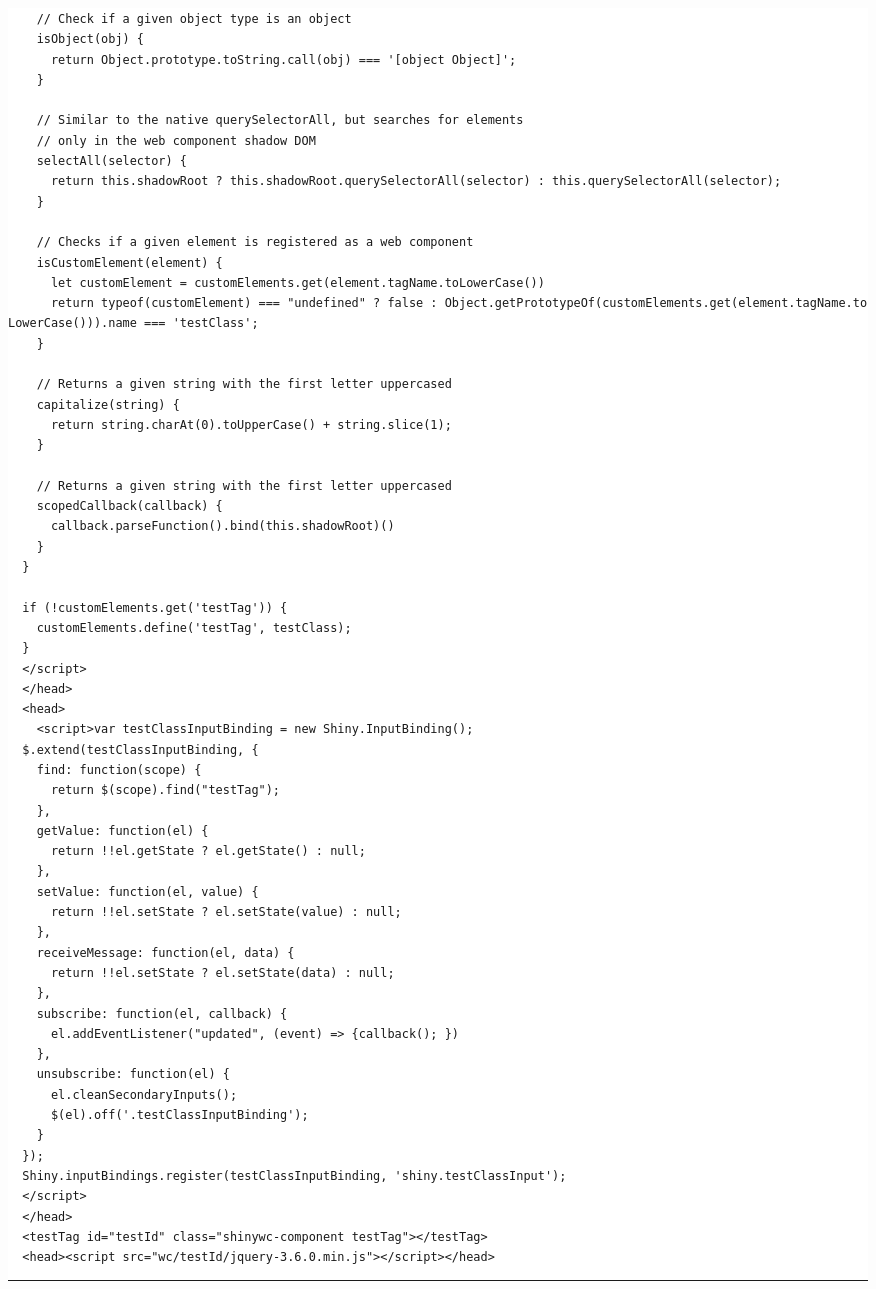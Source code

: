         // Check if a given object type is an object
        isObject(obj) {
          return Object.prototype.toString.call(obj) === '[object Object]';
        }
      
        // Similar to the native querySelectorAll, but searches for elements
        // only in the web component shadow DOM
        selectAll(selector) {
          return this.shadowRoot ? this.shadowRoot.querySelectorAll(selector) : this.querySelectorAll(selector);
        }
      
        // Checks if a given element is registered as a web component
        isCustomElement(element) {
          let customElement = customElements.get(element.tagName.toLowerCase())
          return typeof(customElement) === "undefined" ? false : Object.getPrototypeOf(customElements.get(element.tagName.toLowerCase())).name === 'testClass';
        }
      
        // Returns a given string with the first letter uppercased
        capitalize(string) {
          return string.charAt(0).toUpperCase() + string.slice(1);
        }
      
        // Returns a given string with the first letter uppercased
        scopedCallback(callback) {
          callback.parseFunction().bind(this.shadowRoot)()
        }
      }
      
      if (!customElements.get('testTag')) {
        customElements.define('testTag', testClass);
      }
      </script>
      </head>
      <head>
        <script>var testClassInputBinding = new Shiny.InputBinding();
      $.extend(testClassInputBinding, {
        find: function(scope) {
          return $(scope).find("testTag");
        },
        getValue: function(el) {
          return !!el.getState ? el.getState() : null;
        },
        setValue: function(el, value) {
          return !!el.setState ? el.setState(value) : null;
        },
        receiveMessage: function(el, data) {
          return !!el.setState ? el.setState(data) : null;
        },
        subscribe: function(el, callback) {
          el.addEventListener("updated", (event) => {callback(); })
        },
        unsubscribe: function(el) {
          el.cleanSecondaryInputs();
          $(el).off('.testClassInputBinding');
        }
      });
      Shiny.inputBindings.register(testClassInputBinding, 'shiny.testClassInput');
      </script>
      </head>
      <testTag id="testId" class="shinywc-component testTag"></testTag>
      <head><script src="wc/testId/jquery-3.6.0.min.js"></script></head>

---